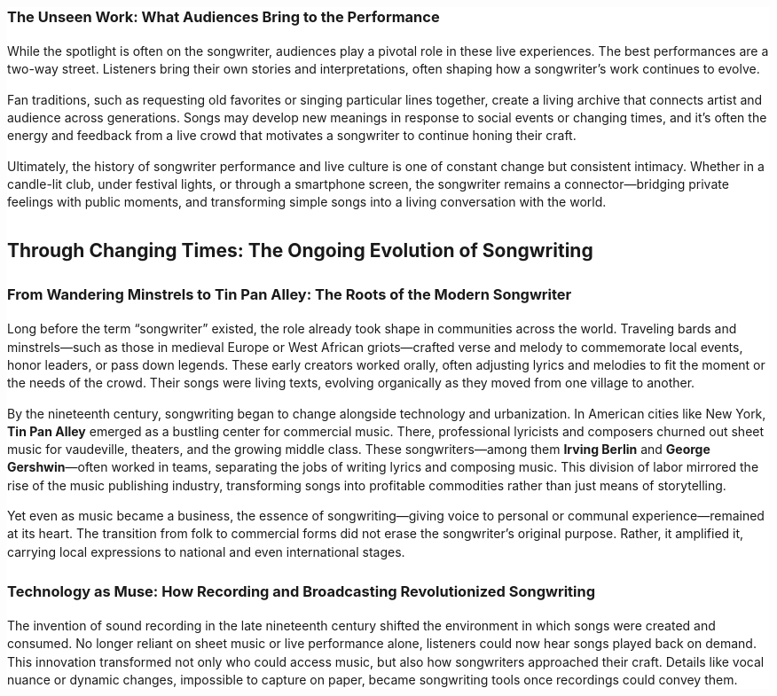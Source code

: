 ### The Unseen Work: What Audiences Bring to the Performance

While the spotlight is often on the songwriter, audiences play a pivotal role in these live
experiences. The best performances are a two-way street. Listeners bring their own stories and
interpretations, often shaping how a songwriter’s work continues to evolve.

Fan traditions, such as requesting old favorites or singing particular lines together, create a
living archive that connects artist and audience across generations. Songs may develop new meanings
in response to social events or changing times, and it’s often the energy and feedback from a live
crowd that motivates a songwriter to continue honing their craft.

Ultimately, the history of songwriter performance and live culture is one of constant change but
consistent intimacy. Whether in a candle-lit club, under festival lights, or through a smartphone
screen, the songwriter remains a connector—bridging private feelings with public moments, and
transforming simple songs into a living conversation with the world.

## Through Changing Times: The Ongoing Evolution of Songwriting

### From Wandering Minstrels to Tin Pan Alley: The Roots of the Modern Songwriter

Long before the term “songwriter” existed, the role already took shape in communities across the
world. Traveling bards and minstrels—such as those in medieval Europe or West African griots—crafted
verse and melody to commemorate local events, honor leaders, or pass down legends. These early
creators worked orally, often adjusting lyrics and melodies to fit the moment or the needs of the
crowd. Their songs were living texts, evolving organically as they moved from one village to
another.

By the nineteenth century, songwriting began to change alongside technology and urbanization. In
American cities like New York, **Tin Pan Alley** emerged as a bustling center for commercial music.
There, professional lyricists and composers churned out sheet music for vaudeville, theaters, and
the growing middle class. These songwriters—among them **Irving Berlin** and **George
Gershwin**—often worked in teams, separating the jobs of writing lyrics and composing music. This
division of labor mirrored the rise of the music publishing industry, transforming songs into
profitable commodities rather than just means of storytelling.

Yet even as music became a business, the essence of songwriting—giving voice to personal or communal
experience—remained at its heart. The transition from folk to commercial forms did not erase the
songwriter’s original purpose. Rather, it amplified it, carrying local expressions to national and
even international stages.

### Technology as Muse: How Recording and Broadcasting Revolutionized Songwriting

The invention of sound recording in the late nineteenth century shifted the environment in which
songs were created and consumed. No longer reliant on sheet music or live performance alone,
listeners could now hear songs played back on demand. This innovation transformed not only who could
access music, but also how songwriters approached their craft. Details like vocal nuance or dynamic
changes, impossible to capture on paper, became songwriting tools once recordings could convey them.
